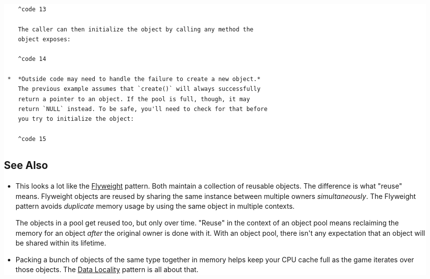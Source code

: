         ^code 13

        The caller can then initialize the object by calling any method the
        object exposes:

        ^code 14

     *  *Outside code may need to handle the failure to create a new object.*
        The previous example assumes that `create()` will always successfully
        return a pointer to an object. If the pool is full, though, it may
        return `NULL` instead. To be safe, you'll need to check for that before
        you try to initialize the object:

        ^code 15

## See Also

 *  This looks a lot like the <a class="gof-pattern" href="flyweight.html">
    Flyweight</a> pattern. Both maintain a collection of reusable objects. The
    difference is what "reuse" means. Flyweight objects are reused by sharing
    the same instance between multiple owners *simultaneously*. The Flyweight pattern avoids
    *duplicate* memory usage by using the same object in multiple contexts.

    The objects in a pool get reused too, but only over time. "Reuse" in the
    context of an object pool means reclaiming the memory for an object *after*
    the original owner is done with it. With an object pool, there isn't any
    expectation that an object will be shared within its lifetime.

 *  Packing a bunch of objects of the same type together in memory helps keep
    your CPU cache full as the game iterates over those objects. The <a
    class="pattern" href="data-locality.html">Data Locality</a> pattern is all
    about that.
